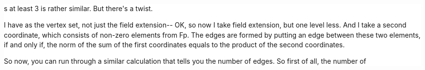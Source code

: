   <span m="1354640">s</span> <span m="1354910">at</span> <span m="1355000">least</span>
  <span m="1355270">3</span> <span m="1357120">is</span> <span m="1357720">rather</span>
  <span m="1357990">similar.</span> <span m="1359100">But</span> <span m="1359430">there's</span>
  <span m="1359640">a</span> <span m="1359700">twist.</span></p><p><span m="1361160">I</span>
  <span m="1361640">have</span> <span m="1362000">as</span> <span m="1362120">the</span>
  <span m="1362210">vertex</span> <span m="1362660">set,</span> <span m="1363500">not</span>
  <span m="1363890">just</span> <span m="1364520">the</span> <span m="1364970">field</span>
  <span m="1365280">extension--</span> <span m="1366410">OK,</span> <span m="1366590">so</span>
  <span m="1366770">now</span> <span m="1367040">I</span> <span m="1367130">take</span>
  <span m="1367610">field</span> <span m="1367910">extension,</span> <span m="1368330">but</span>
  <span m="1368930">one</span> <span m="1369170">level</span> <span m="1369440">less.</span>
  <span m="1370490">And</span> <span m="1371570">I</span> <span m="1371660">take</span>
  <span m="1371900">a</span> <span m="1371960">second</span> <span m="1372350">coordinate,</span>
  <span m="1373320">which</span> <span m="1373460">consists</span> <span m="1374210">of</span>
  <span m="1374450">non-zero</span> <span m="1375170">elements</span> <span m="1375740">from</span>
  <span m="1376710">Fp.</span> <span m="1381340">The</span> <span m="1381460">edges</span>
  <span m="1382150">are</span> <span m="1383590">formed</span> <span m="1387070">by</span>
  <span m="1387880">putting</span> <span m="1388200">an</span> <span m="1388300">edge</span>
  <span m="1388540">between</span> <span m="1389110">these</span> <span m="1389380">two</span>
  <span m="1389650">elements,</span> <span m="1391060">if</span> <span m="1391240">and</span>
  <span m="1391330">only</span> <span m="1391720">if,</span> <span m="1392670">the</span>
  <span m="1392830">norm</span> <span m="1393730">of</span> <span m="1394040">the</span>
  <span m="1395080">sum</span> <span m="1395470">of</span> <span m="1395590">the</span>
  <span m="1395710">first</span> <span m="1396040">coordinates</span> <span m="1397070">equals</span>
  <span m="1397480">to</span> <span m="1398020">the</span> <span m="1398140">product</span>
  <span m="1398900">of</span> <span m="1399010">the</span> <span m="1399100">second</span>
  <span m="1399430">coordinates.</span></p><p><span m="1404480">So</span> <span m="1404670">now,</span>
  <span m="1404850">you</span> <span m="1404940">can</span> <span m="1405090">run</span>
  <span m="1405270">through</span> <span m="1406180">a</span> <span m="1406290">similar</span>
  <span m="1406710">calculation</span> <span m="1407610">that</span> <span m="1407760">tells</span>
  <span m="1408030">you</span> <span m="1408150">the</span> <span m="1408240">number</span>
  <span m="1408570">of</span> <span m="1408690">edges.</span> <span m="1409290">So</span>
  <span m="1409560">first</span> <span m="1409830">of</span> <span m="1409920">all,</span>
  <span m="1410210">the</span> <span m="1410230">number</span> <span m="1410550">of</span>
